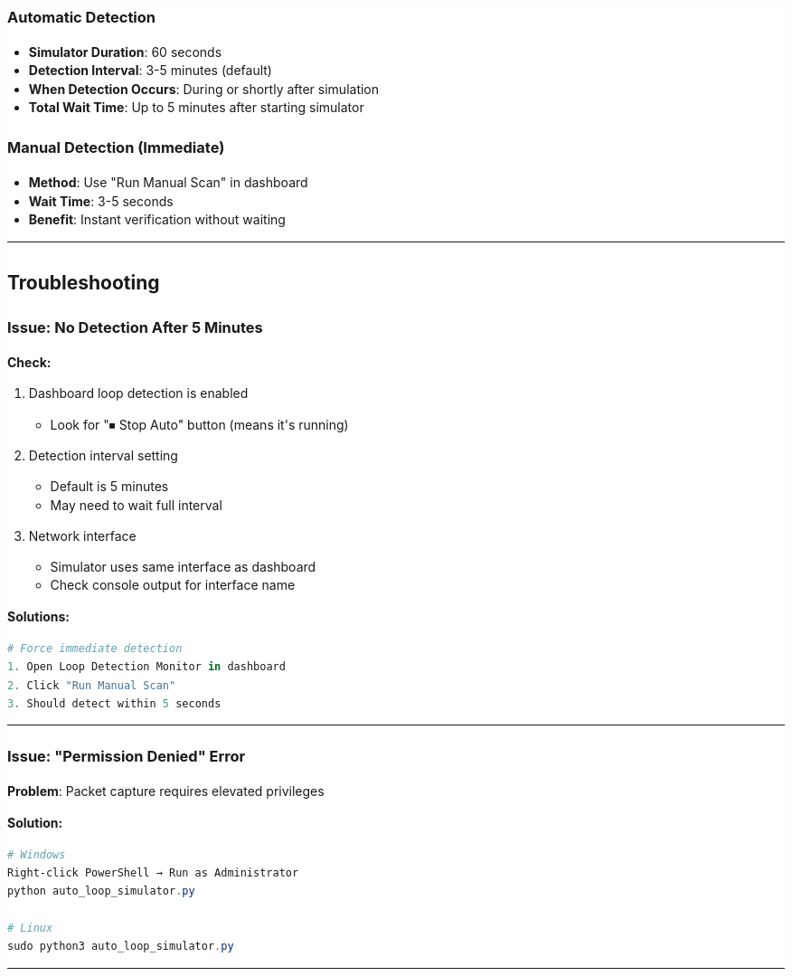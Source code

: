 ### Automatic Detection
- **Simulator Duration**: 60 seconds
- **Detection Interval**: 3-5 minutes (default)
- **When Detection Occurs**: During or shortly after simulation
- **Total Wait Time**: Up to 5 minutes after starting simulator

### Manual Detection (Immediate)
- **Method**: Use "Run Manual Scan" in dashboard
- **Wait Time**: 3-5 seconds
- **Benefit**: Instant verification without waiting

---

## Troubleshooting

### Issue: No Detection After 5 Minutes

**Check:**
1. Dashboard loop detection is enabled
   - Look for "⏹ Stop Auto" button (means it's running)
   
2. Detection interval setting
   - Default is 5 minutes
   - May need to wait full interval

3. Network interface
   - Simulator uses same interface as dashboard
   - Check console output for interface name

**Solutions:**
```powershell
# Force immediate detection
1. Open Loop Detection Monitor in dashboard
2. Click "Run Manual Scan"
3. Should detect within 5 seconds
```

---

### Issue: "Permission Denied" Error

**Problem**: Packet capture requires elevated privileges

**Solution:**
```powershell
# Windows
Right-click PowerShell → Run as Administrator
python auto_loop_simulator.py

# Linux
sudo python3 auto_loop_simulator.py
```

---